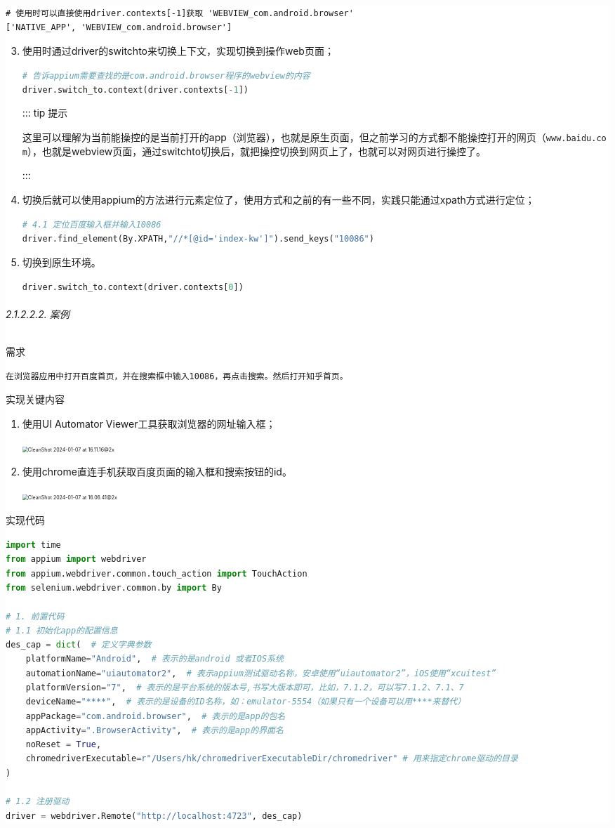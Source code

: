    ```shell
   # 使用时可以直接使用driver.contexts[-1]获取 'WEBVIEW_com.android.browser'
   ['NATIVE_APP', 'WEBVIEW_com.android.browser']
   ```

3. 使用时通过driver的switchto来切换上下文，实现切换到操作web页面；

   ```python
   # 告诉appium需要查找的是com.android.browser程序的webview的内容 
   driver.switch_to.context(driver.contexts[-1])
   ```

   ::: tip 提示

   这里可以理解为当前能操控的是当前打开的app（浏览器），也就是原生页面，但之前学习的方式都不能操控打开的网页（`www.baidu.com`），也就是webview页面，通过switchto切换后，就把操控切换到网页上了，也就可以对网页进行操控了。

   :::

4. 切换后就可以使用appium的方法进行元素定位了，使用方式和之前的有一些不同，实践只能通过xpath方式进行定位；

   ```python
   # 4.1 定位百度输入框并输入10086
   driver.find_element(By.XPATH,"//*[@id='index-kw']").send_keys("10086") 
   ```

5. 切换到原生环境。

   ```python
   driver.switch_to.context(driver.contexts[0]) 
   ```

###### 2.1.2.2.2. 案例

需求

```
在浏览器应用中打开百度首页，并在搜索框中输入10086，再点击搜索。然后打开知乎首页。
```

实现关键内容

1. 使用UI Automator Viewer工具获取浏览器的网址输入框；

   <img src="https://hk-docs.oss-cn-chengdu.aliyuncs.com/SoftwareTest/AutomatedTest/202401092052950.png" alt="CleanShot 2024-01-07 at 16.11.16@2x" style="zoom:50%;" />

2. 使用chrome直连手机获取百度页面的输入框和搜索按钮的id。

   <img src="https://hk-docs.oss-cn-chengdu.aliyuncs.com/SoftwareTest/AutomatedTest/202401092052951.png" alt="CleanShot 2024-01-07 at 16.06.41@2x" style="zoom:50%;" />

实现代码

```python
import time
from appium import webdriver
from appium.webdriver.common.touch_action import TouchAction
from selenium.webdriver.common.by import By

# 1. 前置代码
# 1.1 初始化app的配置信息
des_cap = dict(  # 定义字典参数
    platformName="Android",  # 表示的是android 或者IOS系统
    automationName="uiautomator2",  # 表示appium测试驱动名称，安卓使用“uiautomator2”，iOS使用“xcuitest”
    platformVersion="7",  # 表示的是平台系统的版本号,书写大版本即可，比如，7.1.2，可以写7.1.2、7.1、7
    deviceName="****",  # 表示的是设备的ID名称，如：emulator-5554（如果只有一个设备可以用****来替代）
    appPackage="com.android.browser",  # 表示的是app的包名
    appActivity=".BrowserActivity",  # 表示的是app的界面名
    noReset = True,
    chromedriverExecutable=r"/Users/hk/chromedriverExecutableDir/chromedriver" # 用来指定chrome驱动的目录
)

# 1.2 注册驱动
driver = webdriver.Remote("http://localhost:4723", des_cap)
```